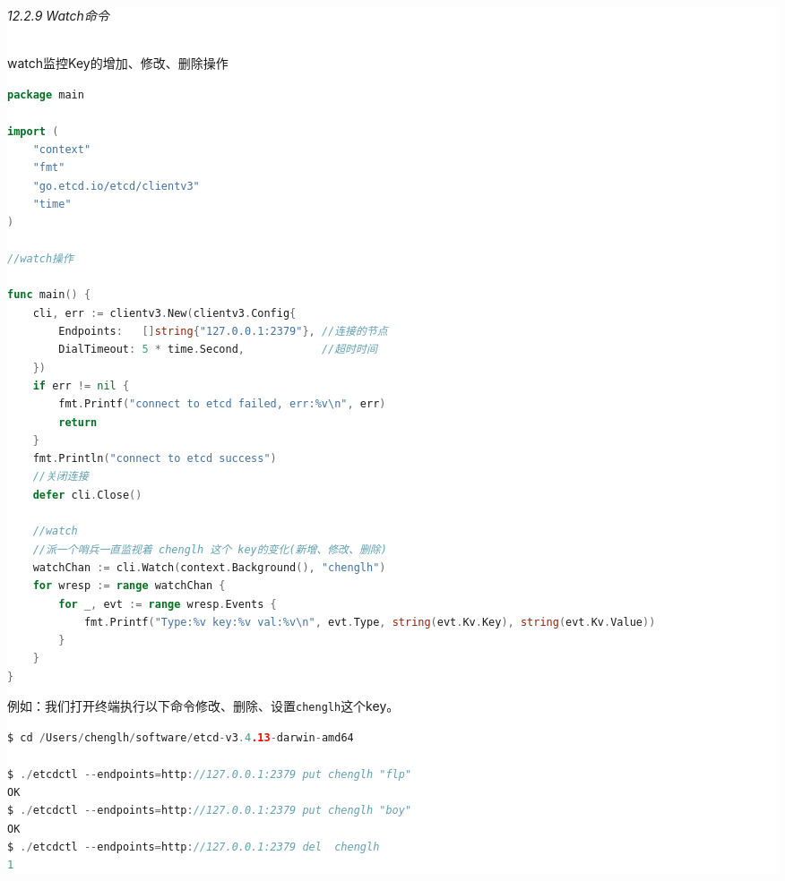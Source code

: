 

###### 12.2.9 Watch命令

watch监控Key的增加、修改、删除操作

~~~go
package main

import (
	"context"
	"fmt"
	"go.etcd.io/etcd/clientv3"
	"time"
)

//watch操作

func main() {
	cli, err := clientv3.New(clientv3.Config{
		Endpoints:   []string{"127.0.0.1:2379"}, //连接的节点
		DialTimeout: 5 * time.Second,            //超时时间
	})
	if err != nil {
		fmt.Printf("connect to etcd failed, err:%v\n", err)
		return
	}
	fmt.Println("connect to etcd success")
	//关闭连接
	defer cli.Close()

	//watch
	//派一个哨兵一直监视着 chenglh 这个 key的变化(新增、修改、删除)
	watchChan := cli.Watch(context.Background(), "chenglh")
	for wresp := range watchChan {
		for _, evt := range wresp.Events {
			fmt.Printf("Type:%v key:%v val:%v\n", evt.Type, string(evt.Kv.Key), string(evt.Kv.Value))
		}
	}
}
~~~



例如：我们打开终端执行以下命令修改、删除、设置`chenglh`这个key。

~~~go
$ cd /Users/chenglh/software/etcd-v3.4.13-darwin-amd64

$ ./etcdctl --endpoints=http://127.0.0.1:2379 put chenglh "flp"
OK
$ ./etcdctl --endpoints=http://127.0.0.1:2379 put chenglh "boy"
OK
$ ./etcdctl --endpoints=http://127.0.0.1:2379 del  chenglh     
1
~~~
